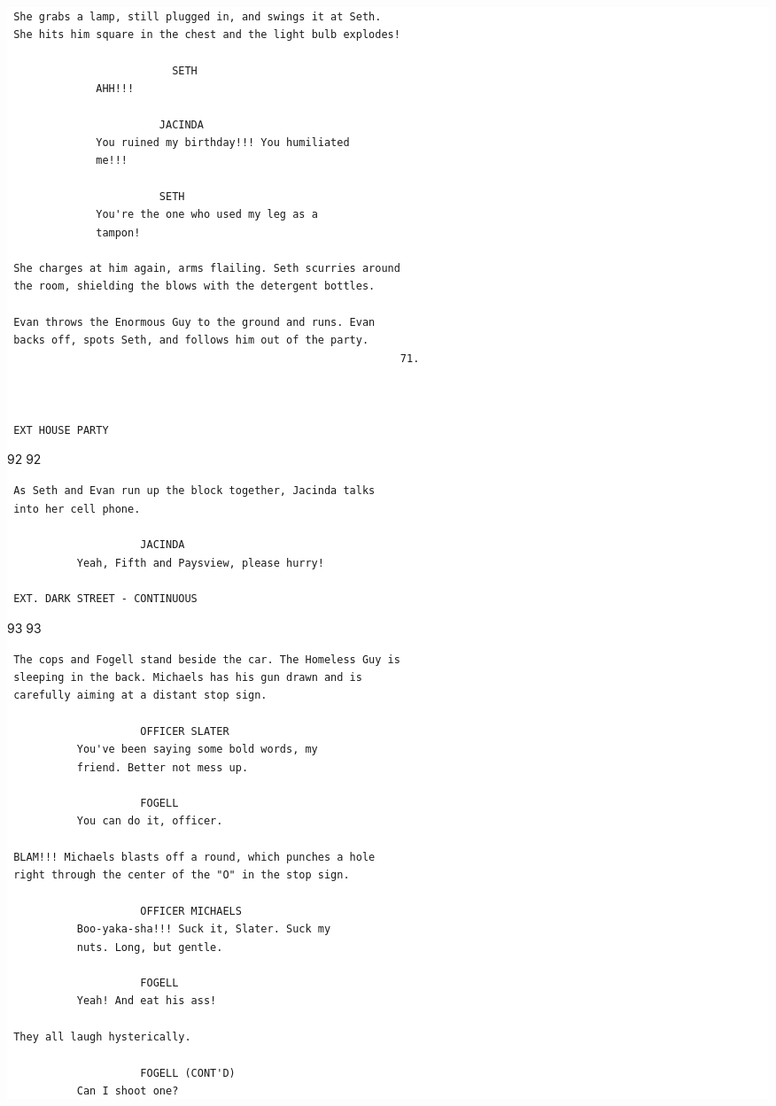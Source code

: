      She grabs a lamp, still plugged in, and swings it at Seth.
     She hits him square in the chest and the light bulb explodes!

                              SETH
                  AHH!!!

                            JACINDA
                  You ruined my birthday!!! You humiliated
                  me!!!

                            SETH
                  You're the one who used my leg as a
                  tampon!

     She charges at him again, arms flailing. Seth scurries around
     the room, shielding the blows with the detergent bottles.

     Evan throws the Enormous Guy to the ground and runs. Evan
     backs off, spots Seth, and follows him out of the party.
                                                                  71.



     EXT HOUSE PARTY
92                                                                  92

     As Seth and Evan run up the block together, Jacinda talks
     into her cell phone.

                         JACINDA
               Yeah, Fifth and Paysview, please hurry!

     EXT. DARK STREET - CONTINUOUS
93                                                                  93

     The cops and Fogell stand beside the car. The Homeless Guy is
     sleeping in the back. Michaels has his gun drawn and is
     carefully aiming at a distant stop sign.

                         OFFICER SLATER
               You've been saying some bold words, my
               friend. Better not mess up.

                         FOGELL
               You can do it, officer.

     BLAM!!! Michaels blasts off a round, which punches a hole
     right through the center of the "O" in the stop sign.

                         OFFICER MICHAELS
               Boo-yaka-sha!!! Suck it, Slater. Suck my
               nuts. Long, but gentle.

                         FOGELL
               Yeah! And eat his ass!

     They all laugh hysterically.

                         FOGELL (CONT'D)
               Can I shoot one?
